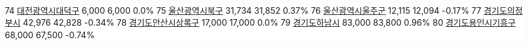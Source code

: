   <tr class="item">
    <td>74</td>
    <td><a href="/apt/대전광역시대덕구">대전광역시대덕구</a></td>
    <td>6,000</td>
    <td>6,000</td>
    <td>0.0%</td>
  </tr>

  <tr class="item">
    <td>75</td>
    <td><a href="/apt/울산광역시북구">울산광역시북구</a></td>
    <td>31,734</td>
    <td>31,852</td>
    <td>0.37%</td>
  </tr>

  <tr class="item">
    <td>76</td>
    <td><a href="/apt/울산광역시울주군">울산광역시울주군</a></td>
    <td>12,115</td>
    <td>12,094</td>
    <td>-0.17%</td>
  </tr>

  <tr class="item">
    <td>77</td>
    <td><a href="/apt/경기도의정부시">경기도의정부시</a></td>
    <td>42,976</td>
    <td>42,828</td>
    <td>-0.34%</td>
  </tr>

  <tr class="item">
    <td>78</td>
    <td><a href="/apt/경기도안산시상록구">경기도안산시상록구</a></td>
    <td>17,000</td>
    <td>17,000</td>
    <td>0.0%</td>
  </tr>

  <tr class="item">
    <td>79</td>
    <td><a href="/apt/경기도하남시">경기도하남시</a></td>
    <td>83,000</td>
    <td>83,800</td>
    <td>0.96%</td>
  </tr>

  <tr class="item">
    <td>80</td>
    <td><a href="/apt/경기도용인시기흥구">경기도용인시기흥구</a></td>
    <td>68,000</td>
    <td>67,500</td>
    <td>-0.74%</td>
  </tr>

